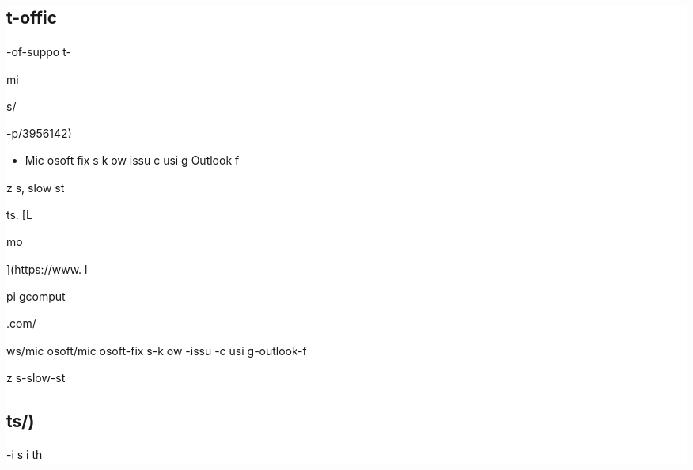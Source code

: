 t-offic
-


-of-suppo
t-

mi



s/

-p/3956142)
- Mic
osoft fix
s k
ow
 issu
 c
usi
g Outlook f


z
s, slow st

ts. [L



 mo

](https://www.
l

pi
gcomput

.com/

ws/mic
osoft/mic
osoft-fix
s-k
ow
-issu
-c
usi
g-outlook-f


z
s-slow-st

ts/)
- 


-i
s i
 th
 